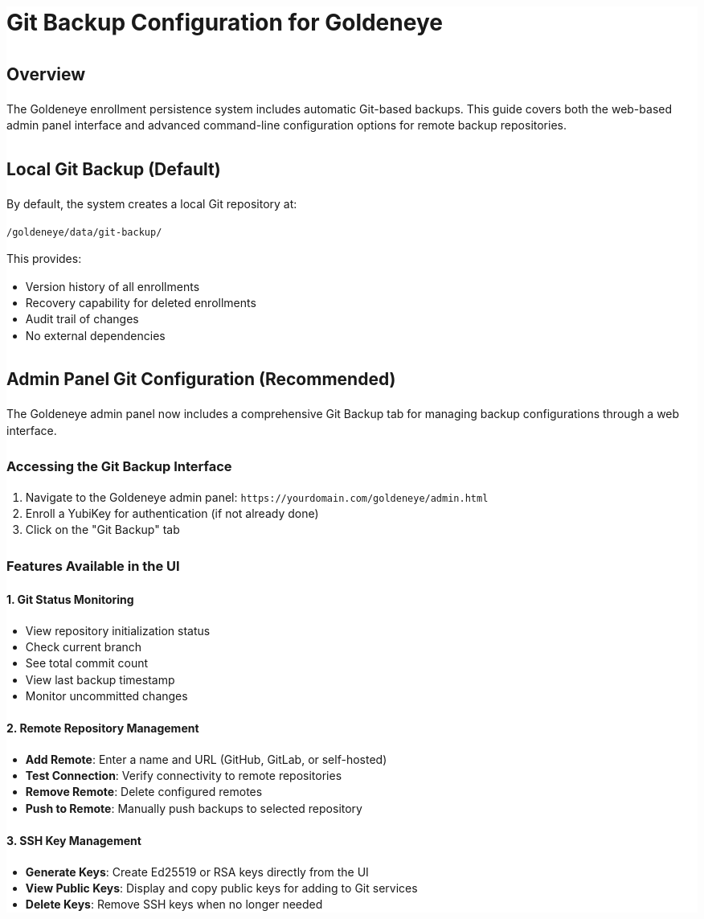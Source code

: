 # Git Backup Configuration for Goldeneye

## Overview

The Goldeneye enrollment persistence system includes automatic Git-based backups. This guide covers both the web-based admin panel interface and advanced command-line configuration options for remote backup repositories.

## Local Git Backup (Default)

By default, the system creates a local Git repository at:
```
/goldeneye/data/git-backup/
```

This provides:
- Version history of all enrollments
- Recovery capability for deleted enrollments
- Audit trail of changes
- No external dependencies

## Admin Panel Git Configuration (Recommended)

The Goldeneye admin panel now includes a comprehensive Git Backup tab for managing backup configurations through a web interface.

### Accessing the Git Backup Interface

1. Navigate to the Goldeneye admin panel: `https://yourdomain.com/goldeneye/admin.html`
2. Enroll a YubiKey for authentication (if not already done)
3. Click on the "Git Backup" tab

### Features Available in the UI

#### 1. Git Status Monitoring
- View repository initialization status
- Check current branch
- See total commit count
- View last backup timestamp
- Monitor uncommitted changes

#### 2. Remote Repository Management
- **Add Remote**: Enter a name and URL (GitHub, GitLab, or self-hosted)
- **Test Connection**: Verify connectivity to remote repositories
- **Remove Remote**: Delete configured remotes
- **Push to Remote**: Manually push backups to selected repository

#### 3. SSH Key Management
- **Generate Keys**: Create Ed25519 or RSA keys directly from the UI
- **View Public Keys**: Display and copy public keys for adding to Git services
- **Delete Keys**: Remove SSH keys when no longer needed
